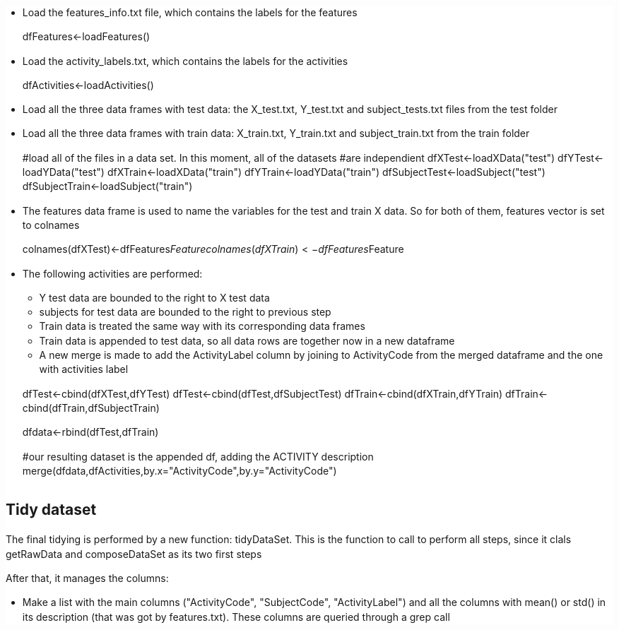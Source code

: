 * Load the features_info.txt file, which contains the labels for the features
    
    dfFeatures<-loadFeatures()

* Load the activity_labels.txt, which contains the labels for the activities

    dfActivities<-loadActivities()

* Load all the three data frames with test data: the X_test.txt, Y_test.txt and subject_tests.txt files from the test folder
* Load all the three data frames with train data: X_train.txt, Y_train.txt and subject_train.txt from the train folder

    #load all of the files in a data set. In this moment, all of the datasets
    #are independient
    dfXTest<-loadXData("test")
    dfYTest<-loadYData("test")
    dfXTrain<-loadXData("train")
    dfYTrain<-loadYData("train")
    dfSubjectTest<-loadSubject("test")
    dfSubjectTrain<-loadSubject("train")
    
* The features data frame is used to name the variables for the test and train X data. So for both of them, features vector is set to colnames

    colnames(dfXTest)<-dfFeatures$Feature
    colnames(dfXTrain)<-dfFeatures$Feature

* The following activities are performed:
    * Y test data are bounded to the right to X test data
    * subjects for test data are bounded to the right to previous step
    * Train data is treated the same way with its corresponding data frames
    * Train data is appended to test data, so all data rows are together now in a new dataframe
    * A new merge is made to add the ActivityLabel column by joining to         ActivityCode from the merged dataframe and the one with activities label
    
    
    dfTest<-cbind(dfXTest,dfYTest)
    dfTest<-cbind(dfTest,dfSubjectTest)
    dfTrain<-cbind(dfXTrain,dfYTrain)
    dfTrain<-cbind(dfTrain,dfSubjectTrain)
    
    dfdata<-rbind(dfTest,dfTrain)
    
    #our resulting dataset is the appended df, adding the ACTIVITY description
    merge(dfdata,dfActivities,by.x="ActivityCode",by.y="ActivityCode")

## Tidy dataset
The final tidying is performed by a new function: tidyDataSet. This is the function to call to perform all steps, since it clals getRawData and composeDataSet as its two first steps

After that, it manages the columns:

* Make a list with the main columns ("ActivityCode", "SubjectCode", "ActivityLabel") and all the columns with mean() or std() in its description (that was got by features.txt). These columns are queried through a grep call
